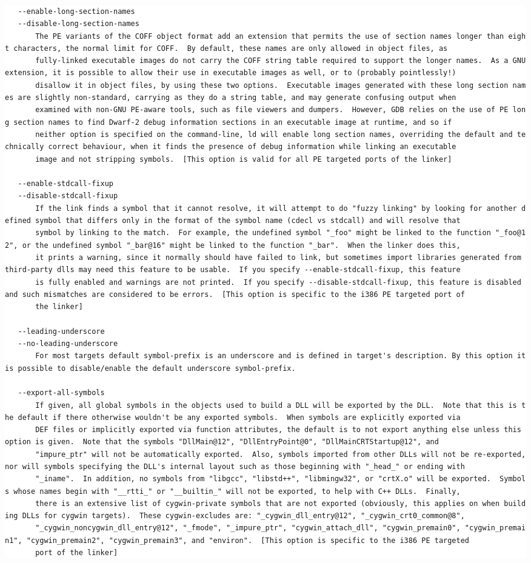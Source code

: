       --enable-long-section-names
       --disable-long-section-names
           The PE variants of the COFF object format add an extension that permits the use of section names longer than eight characters, the normal limit for COFF.  By default, these names are only allowed in object files, as
           fully-linked executable images do not carry the COFF string table required to support the longer names.  As a GNU extension, it is possible to allow their use in executable images as well, or to (probably pointlessly!)
           disallow it in object files, by using these two options.  Executable images generated with these long section names are slightly non-standard, carrying as they do a string table, and may generate confusing output when
           examined with non-GNU PE-aware tools, such as file viewers and dumpers.  However, GDB relies on the use of PE long section names to find Dwarf-2 debug information sections in an executable image at runtime, and so if
           neither option is specified on the command-line, ld will enable long section names, overriding the default and technically correct behaviour, when it finds the presence of debug information while linking an executable
           image and not stripping symbols.  [This option is valid for all PE targeted ports of the linker]

       --enable-stdcall-fixup
       --disable-stdcall-fixup
           If the link finds a symbol that it cannot resolve, it will attempt to do "fuzzy linking" by looking for another defined symbol that differs only in the format of the symbol name (cdecl vs stdcall) and will resolve that
           symbol by linking to the match.  For example, the undefined symbol "_foo" might be linked to the function "_foo@12", or the undefined symbol "_bar@16" might be linked to the function "_bar".  When the linker does this,
           it prints a warning, since it normally should have failed to link, but sometimes import libraries generated from third-party dlls may need this feature to be usable.  If you specify --enable-stdcall-fixup, this feature
           is fully enabled and warnings are not printed.  If you specify --disable-stdcall-fixup, this feature is disabled and such mismatches are considered to be errors.  [This option is specific to the i386 PE targeted port of
           the linker]

       --leading-underscore
       --no-leading-underscore
           For most targets default symbol-prefix is an underscore and is defined in target's description. By this option it is possible to disable/enable the default underscore symbol-prefix.

       --export-all-symbols
           If given, all global symbols in the objects used to build a DLL will be exported by the DLL.  Note that this is the default if there otherwise wouldn't be any exported symbols.  When symbols are explicitly exported via
           DEF files or implicitly exported via function attributes, the default is to not export anything else unless this option is given.  Note that the symbols "DllMain@12", "DllEntryPoint@0", "DllMainCRTStartup@12", and
           "impure_ptr" will not be automatically exported.  Also, symbols imported from other DLLs will not be re-exported, nor will symbols specifying the DLL's internal layout such as those beginning with "_head_" or ending with
           "_iname".  In addition, no symbols from "libgcc", "libstd++", "libmingw32", or "crtX.o" will be exported.  Symbols whose names begin with "__rtti_" or "__builtin_" will not be exported, to help with C++ DLLs.  Finally,
           there is an extensive list of cygwin-private symbols that are not exported (obviously, this applies on when building DLLs for cygwin targets).  These cygwin-excludes are: "_cygwin_dll_entry@12", "_cygwin_crt0_common@8",
           "_cygwin_noncygwin_dll_entry@12", "_fmode", "_impure_ptr", "cygwin_attach_dll", "cygwin_premain0", "cygwin_premain1", "cygwin_premain2", "cygwin_premain3", and "environ".  [This option is specific to the i386 PE targeted
           port of the linker]
